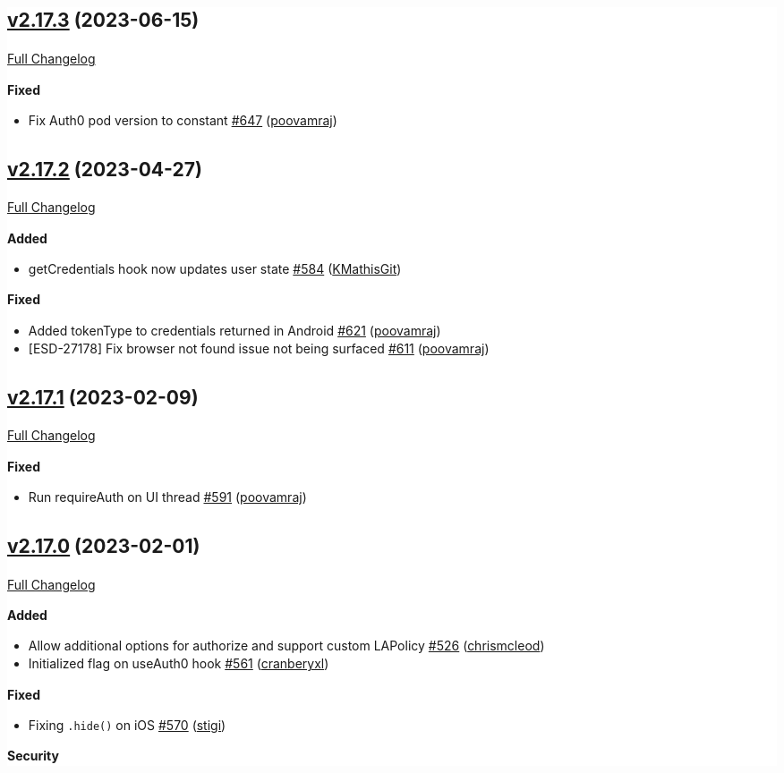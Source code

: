 ## [v2.17.3](https://github.com/auth0/react-native-auth0/tree/v2.17.3) (2023-06-15)

[Full Changelog](https://github.com/auth0/react-native-auth0/compare/v2.17.2...v2.17.3)

**Fixed**

- Fix Auth0 pod version to constant [\#647](https://github.com/auth0/react-native-auth0/pull/647) ([poovamraj](https://github.com/poovamraj))

## [v2.17.2](https://github.com/auth0/react-native-auth0/tree/v2.17.2) (2023-04-27)

[Full Changelog](https://github.com/auth0/react-native-auth0/compare/v2.17.1...v2.17.2)

**Added**

- getCredentials hook now updates user state [\#584](https://github.com/auth0/react-native-auth0/pull/584) ([KMathisGit](https://github.com/KMathisGit))

**Fixed**

- Added tokenType to credentials returned in Android [\#621](https://github.com/auth0/react-native-auth0/pull/621) ([poovamraj](https://github.com/poovamraj))
- [ESD-27178] Fix browser not found issue not being surfaced [\#611](https://github.com/auth0/react-native-auth0/pull/611) ([poovamraj](https://github.com/poovamraj))

## [v2.17.1](https://github.com/auth0/react-native-auth0/tree/v2.17.1) (2023-02-09)

[Full Changelog](https://github.com/auth0/react-native-auth0/compare/v2.17.0...v2.17.1)

**Fixed**

- Run requireAuth on UI thread [\#591](https://github.com/auth0/react-native-auth0/pull/591) ([poovamraj](https://github.com/poovamraj))

## [v2.17.0](https://github.com/auth0/react-native-auth0/tree/v2.17.0) (2023-02-01)

[Full Changelog](https://github.com/auth0/react-native-auth0/compare/v2.16.0...v2.17.0)

**Added**

- Allow additional options for authorize and support custom LAPolicy [\#526](https://github.com/auth0/react-native-auth0/pull/526) ([chrismcleod](https://github.com/chrismcleod))
- Initialized flag on useAuth0 hook [\#561](https://github.com/auth0/react-native-auth0/pull/561) ([cranberyxl](https://github.com/cranberyxl))

**Fixed**

- Fixing `.hide()` on iOS [\#570](https://github.com/auth0/react-native-auth0/pull/570) ([stigi](https://github.com/stigi))

**Security**
